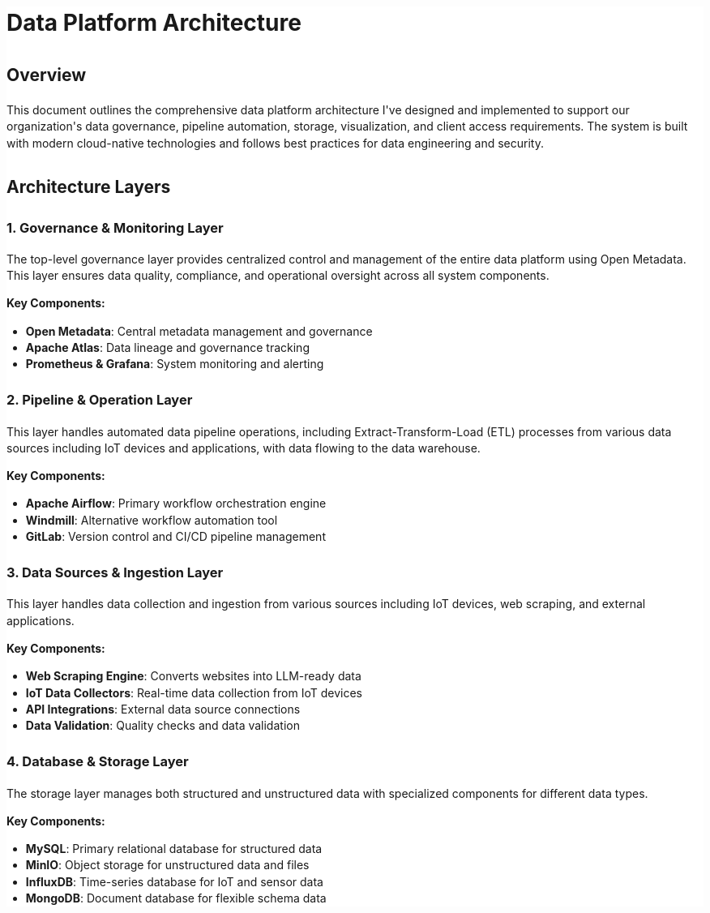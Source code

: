 # Data Platform Architecture

## Overview

This document outlines the comprehensive data platform architecture I've designed and implemented to support our organization's data governance, pipeline automation, storage, visualization, and client access requirements. The system is built with modern cloud-native technologies and follows best practices for data engineering and security.

## Architecture Layers

### 1. Governance & Monitoring Layer

The top-level governance layer provides centralized control and management of the entire data platform using Open Metadata. This layer ensures data quality, compliance, and operational oversight across all system components.

**Key Components:**
- **Open Metadata**: Central metadata management and governance
- **Apache Atlas**: Data lineage and governance tracking
- **Prometheus & Grafana**: System monitoring and alerting

### 2. Pipeline & Operation Layer

This layer handles automated data pipeline operations, including Extract-Transform-Load (ETL) processes from various data sources including IoT devices and applications, with data flowing to the data warehouse.

**Key Components:**
- **Apache Airflow**: Primary workflow orchestration engine
- **Windmill**: Alternative workflow automation tool
- **GitLab**: Version control and CI/CD pipeline management

### 3. Data Sources & Ingestion Layer

This layer handles data collection and ingestion from various sources including IoT devices, web scraping, and external applications.

**Key Components:**
- **Web Scraping Engine**: Converts websites into LLM-ready data
- **IoT Data Collectors**: Real-time data collection from IoT devices
- **API Integrations**: External data source connections
- **Data Validation**: Quality checks and data validation

### 4. Database & Storage Layer

The storage layer manages both structured and unstructured data with specialized components for different data types.

**Key Components:**
- **MySQL**: Primary relational database for structured data
- **MinIO**: Object storage for unstructured data and files
- **InfluxDB**: Time-series database for IoT and sensor data
- **MongoDB**: Document database for flexible schema data
